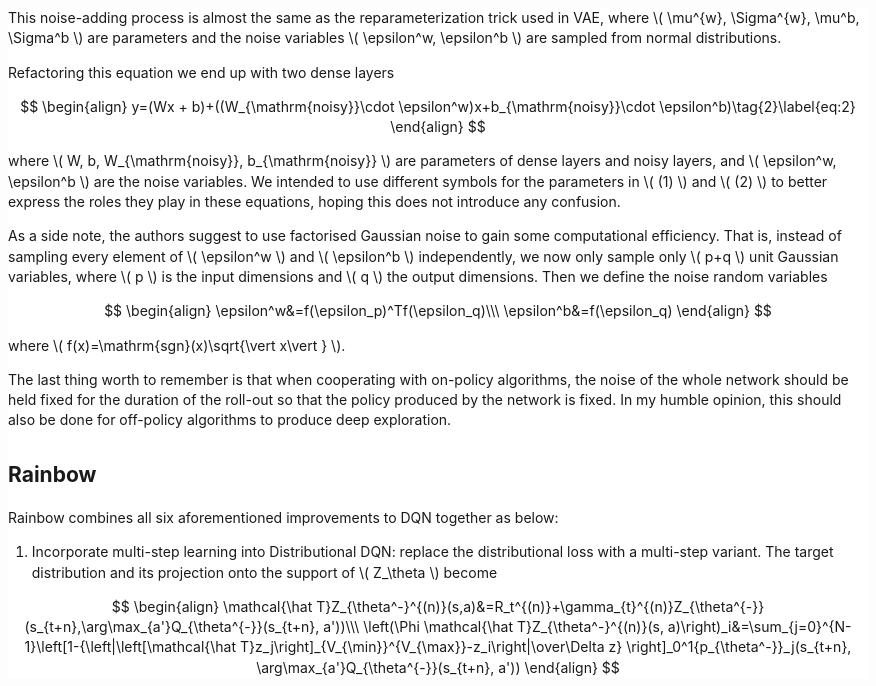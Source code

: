 This noise-adding process is almost the same as the reparameterization trick used in VAE, where \\( \mu^{w}, \Sigma^{w}, \mu^b, \Sigma^b \\) are parameters and the noise variables \\( \epsilon^w, \epsilon^b \\) are sampled from normal distributions.

Refactoring this equation we end up with two dense layers

$$
\begin{align}
y=(Wx + b)+((W_{\mathrm{noisy}}\cdot \epsilon^w)x+b_{\mathrm{noisy}}\cdot \epsilon^b)\tag{2}\label{eq:2}
\end{align}
$$

where \\( W, b, W_{\mathrm{noisy}}, b_{\mathrm{noisy}} \\) are parameters of dense layers and noisy layers, and \\( \epsilon^w, \epsilon^b \\) are the noise variables. We intended to use different symbols for the parameters in \\( (1) \\) and \\( (2) \\) to better express the roles they play in these equations, hoping this does not introduce any confusion.

As a side note, the authors suggest to use factorised Gaussian noise to gain some computational efficiency. That is, instead of sampling every element of \\( \epsilon^w \\) and \\( \epsilon^b \\) independently, we now only sample only \\( p+q \\) unit Gaussian variables, where \\( p \\) is the input dimensions and \\( q \\) the output dimensions. Then we define the noise random variables

$$
\begin{align}
\epsilon^w&=f(\epsilon_p)^Tf(\epsilon_q)\\\
\epsilon^b&=f(\epsilon_q)
\end{align}
$$

where \\( f(x)=\mathrm{sgn}(x)\sqrt{\vert x\vert } \\).

The last thing worth to remember is that when cooperating with on-policy algorithms, the noise of the whole network should be held fixed for the duration of the roll-out so that the policy produced by the network is fixed. In my humble opinion, this should also be done for off-policy algorithms to produce deep exploration.

## Rainbow

Rainbow combines all six aforementioned improvements to DQN together as below:

1. Incorporate multi-step learning into Distributional DQN: replace the distributional loss with a multi-step variant. The target distribution and its projection onto the support of \\( Z_\theta \\) become 
   
$$
   \begin{align}
   \mathcal{\hat T}Z_{\theta^-}^{(n)}(s,a)&=R_t^{(n)}+\gamma_{t}^{(n)}Z_{\theta^{-}}(s_{t+n},\arg\max_{a'}Q_{\theta^{-}}(s_{t+n}, a'))\\\
   \left(\Phi \mathcal{\hat T}Z_{\theta^-}^{(n)}(s, a)\right)_i&=\sum_{j=0}^{N-1}\left[1-{\left|\left[\mathcal{\hat T}z_j\right]_{V_{\min}}^{V_{\max}}-z_i\right|\over\Delta z} \right]_0^1{p_{\theta^-}}_j(s_{t+n}, \arg\max_{a'}Q_{\theta^{-}}(s_{t+n}, a'))
   \end{align}
   $$
